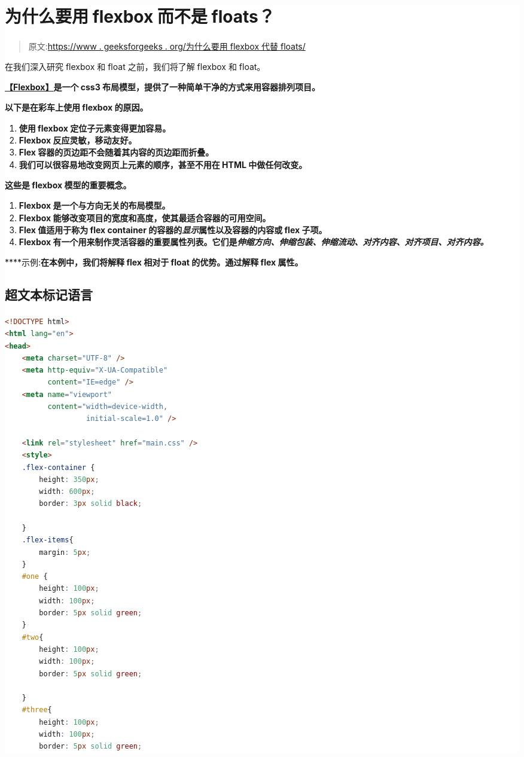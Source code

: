 # 为什么要用 flexbox 而不是 floats？

> 原文:[https://www . geeksforgeeks . org/为什么要用 flexbox 代替 floats/](https://www.geeksforgeeks.org/why-would-you-use-flexbox-instead-of-floats/)

在我们深入研究 flexbox 和 float 之前，我们将了解 flexbox 和 float。

[**【Flexbox】**](https://www.geeksforgeeks.org/introduction-to-css-flexbox/)**是一个 css3 布局模型，提供了一种简单干净的方式来用容器排列项目。**

****以下是在彩车上使用 flexbox 的原因。****

1.  **使用 flexbox 定位子元素变得更加容易。**
2.  **Flexbox 反应灵敏，移动友好。**
3.  **Flex 容器的页边距不会随着其内容的页边距而折叠。**
4.  **我们可以很容易地改变网页上元素的顺序，甚至不用在 HTML 中做任何改变。**

****这些是 flexbox 模型的重要概念。****

1.  **Flexbox 是一个与方向无关的布局模型。**
2.  **Flexbox 能够改变项目的宽度和高度，使其最适合容器的可用空间。**
3.  **Flex 值适用于称为 flex container 的容器的*显示*属性以及容器的内容或 flex 子项。**
4.  **Flexbox 有一个用来制作灵活容器的重要属性列表。它们是*伸缩方向、伸缩包装、伸缩流动、对齐内容、对齐项目、对齐内容。***

****示例:**在本例中，我们将解释 flex 相对于 float 的优势。通过解释 flex 属性。**

## **超文本标记语言**

```html
<!DOCTYPE html>
<html lang="en">
<head>
    <meta charset="UTF-8" />
    <meta http-equiv="X-UA-Compatible" 
          content="IE=edge" />
    <meta name="viewport"
          content="width=device-width, 
                   initial-scale=1.0" />

    <link rel="stylesheet" href="main.css" />
    <style>
    .flex-container {
        height: 350px;
        width: 600px;
        border: 3px solid black;

    }
    .flex-items{
        margin: 5px;
    }
    #one {
        height: 100px;
        width: 100px;
        border: 5px solid green;
    }
    #two{
        height: 100px;
        width: 100px;
        border: 5px solid green;

    }
    #three{
        height: 100px;
        width: 100px;
        border: 5px solid green;

```